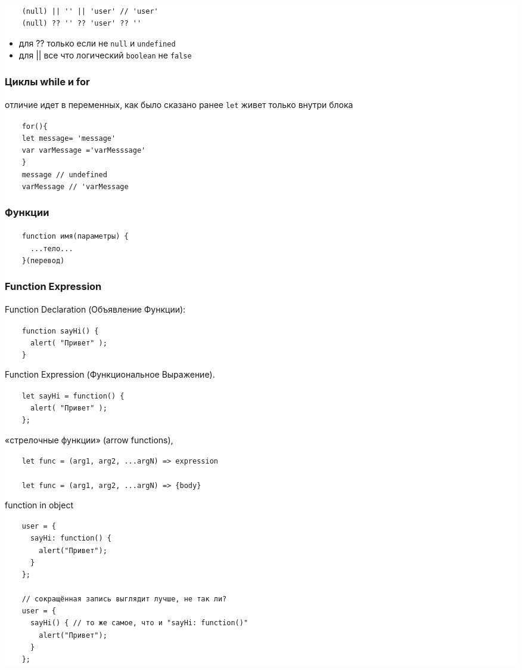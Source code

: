         (null) || '' || 'user' // 'user'
        (null) ?? '' ?? 'user' ?? ''
- для ?? только если не `null` и `undefined`
- для || все что логический `boolean` не `false`

### Циклы while и for
отличие идет в переменных, как было сказано ранее `let` живет только внутри блока

        for(){
        let message= 'message'
        var varMessage ='varMesssage'
        } 
        message // undefined
        varMessage // 'varMessage
        

### Функции

        function имя(параметры) {
          ...тело...
        }(перевод)
        

### Function Expression

 Function Declaration (Объявление Функции):
 
        function sayHi() {
          alert( "Привет" );
        }

Function Expression (Функциональное Выражение).

        let sayHi = function() {
          alert( "Привет" );
        };


«стрелочные функции» (arrow functions),
 
        let func = (arg1, arg2, ...argN) => expression
        
        let func = (arg1, arg2, ...argN) => {body}
        

function in object 

        user = {
          sayHi: function() {
            alert("Привет");
          }
        };
        
        // сокращённая запись выглядит лучше, не так ли?
        user = {
          sayHi() { // то же самое, что и "sayHi: function()"
            alert("Привет");
          }
        };
